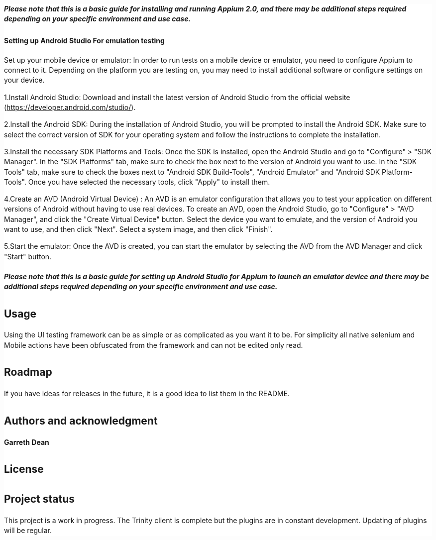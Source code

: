 ##### Please note that this is a basic guide for installing and running Appium 2.0, and there may be additional steps required depending on your specific environment and use case.


#### Setting up Android Studio For emulation testing
Set up your mobile device or emulator: In order to run tests on a mobile device or emulator, you need to configure Appium to connect to it. Depending on the platform you are testing on, you may need to install additional software or configure settings on your device.

1.Install Android Studio: Download and install the latest version of Android Studio from the official website (https://developer.android.com/studio/).

2.Install the Android SDK: During the installation of Android Studio, you will be prompted to install the Android SDK. Make sure to select the correct version of SDK for your operating system and follow the instructions to complete the installation.

3.Install the necessary SDK Platforms and Tools: Once the SDK is installed, open the Android Studio and go to "Configure" > "SDK Manager". In the "SDK Platforms" tab, make sure to check the box next to the version of Android you want to use. 
In the "SDK Tools" tab, make sure to check the boxes next to "Android SDK Build-Tools", "Android Emulator" and "Android SDK Platform-Tools". Once you have selected the necessary tools, click "Apply" to install them.

4.Create an AVD (Android Virtual Device) : An AVD is an emulator configuration that allows you to test your application on different versions of Android without having to use real devices. To create an AVD, open the Android Studio, go to "Configure" > "AVD Manager", and click the "Create Virtual Device" button. Select the device you want to emulate, and the version of Android you want to use, and then click "Next". Select a system image, and then click "Finish".

5.Start the emulator: Once the AVD is created, you can start the emulator by selecting the AVD from the AVD Manager and click "Start" button.

##### Please note that this is a basic guide for setting up Android Studio for Appium to launch an emulator device and there may be additional steps required depending on your specific environment and use case.


## Usage
Using the UI testing framework can be as simple or as complicated as you want it to be. For simplicity all native selenium and Mobile actions have been obfuscated from the framework and can not be edited only read.

## Roadmap
If you have ideas for releases in the future, it is a good idea to list them in the README.

## Authors and acknowledgment
**Garreth Dean**

## License

## Project status
This project is a work in progress. The Trinity client is complete but the plugins are in constant development. Updating of plugins  will be regular.
